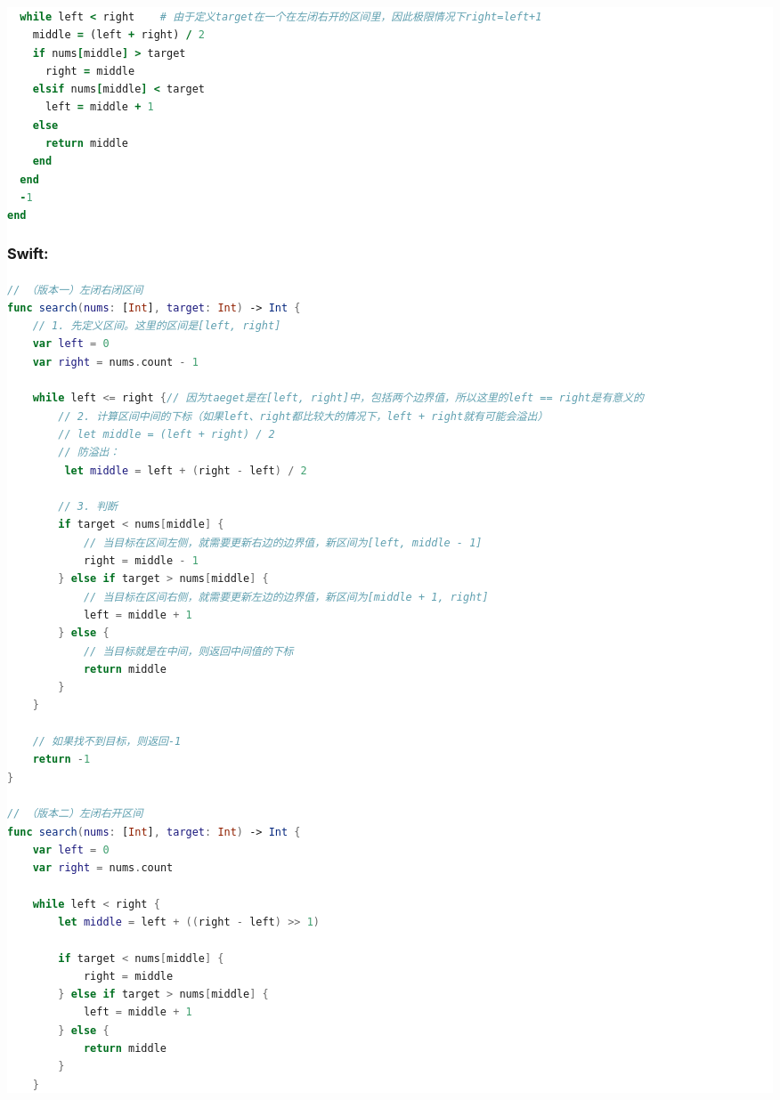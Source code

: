 ```ruby
  while left < right	# 由于定义target在一个在左闭右开的区间里，因此极限情况下right=left+1
    middle = (left + right) / 2
    if nums[middle] > target
      right = middle
    elsif nums[middle] < target
      left = middle + 1
    else
      return middle
    end
  end
  -1
end
```

### **Swift:**

```swift
// （版本一）左闭右闭区间
func search(nums: [Int], target: Int) -> Int {
    // 1. 先定义区间。这里的区间是[left, right]
    var left = 0
    var right = nums.count - 1

    while left <= right {// 因为taeget是在[left, right]中，包括两个边界值，所以这里的left == right是有意义的
        // 2. 计算区间中间的下标（如果left、right都比较大的情况下，left + right就有可能会溢出）
        // let middle = (left + right) / 2
        // 防溢出：
         let middle = left + (right - left) / 2

        // 3. 判断
        if target < nums[middle] {
            // 当目标在区间左侧，就需要更新右边的边界值，新区间为[left, middle - 1]
            right = middle - 1
        } else if target > nums[middle] {
            // 当目标在区间右侧，就需要更新左边的边界值，新区间为[middle + 1, right]
            left = middle + 1
        } else { 
            // 当目标就是在中间，则返回中间值的下标
            return middle
        }
    }

    // 如果找不到目标，则返回-1
    return -1
}
    
// （版本二）左闭右开区间
func search(nums: [Int], target: Int) -> Int {
    var left = 0
    var right = nums.count

    while left < right {
        let middle = left + ((right - left) >> 1)

        if target < nums[middle] {
            right = middle
        } else if target > nums[middle] {
            left = middle + 1
        } else {
            return middle
        }
    }

```